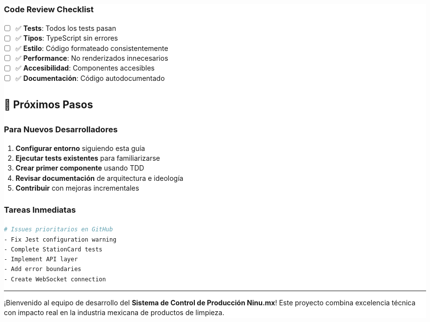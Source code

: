 
### Code Review Checklist

- [ ] ✅ **Tests**: Todos los tests pasan
- [ ] ✅ **Tipos**: TypeScript sin errores
- [ ] ✅ **Estilo**: Código formateado consistentemente  
- [ ] ✅ **Performance**: No renderizados innecesarios
- [ ] ✅ **Accesibilidad**: Componentes accesibles
- [ ] ✅ **Documentación**: Código autodocumentado

## 🎯 Próximos Pasos

### Para Nuevos Desarrolladores

1. **Configurar entorno** siguiendo esta guía
2. **Ejecutar tests existentes** para familiarizarse
3. **Crear primer componente** usando TDD
4. **Revisar documentación** de arquitectura e ideología
5. **Contribuir** con mejoras incrementales

### Tareas Inmediatas

```bash
# Issues prioritarios en GitHub
- Fix Jest configuration warning
- Complete StationCard tests  
- Implement API layer
- Add error boundaries
- Create WebSocket connection
```

---

¡Bienvenido al equipo de desarrollo del **Sistema de Control de Producción Ninu.mx**! Este proyecto combina excelencia técnica con impacto real en la industria mexicana de productos de limpieza.
